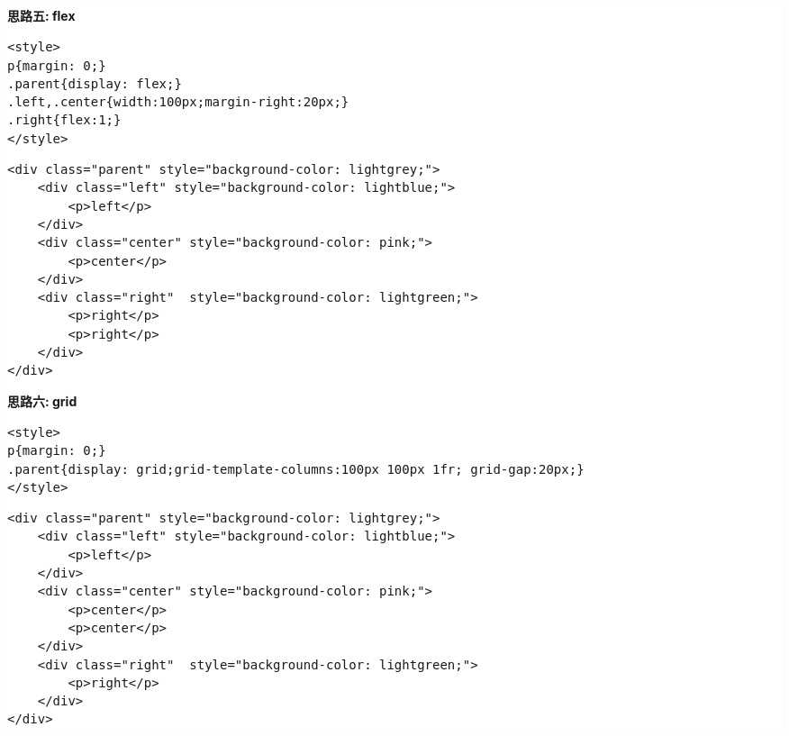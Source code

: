 <iframe style="width: 100%; height: 60px;" src="https://demo.xiaohuochai.site/css/buju3/b16.html" frameborder="0" width="320" height="240"></iframe>

**思路五: flex**

<div>
<pre>&lt;style&gt;
p{margin: 0;}
.parent{display: flex;}
.left,.center{width:100px;margin-right:20px;}
.right{flex:1;}
&lt;/style&gt;</pre>
</div>
<div>
<pre>&lt;div class="parent" style="background-color: lightgrey;"&gt;
    &lt;div class="left" style="background-color: lightblue;"&gt;
        &lt;p&gt;left&lt;/p&gt;
    &lt;/div&gt;        
    &lt;div class="center" style="background-color: pink;"&gt;
        &lt;p&gt;center&lt;/p&gt;
    &lt;/div&gt;        
    &lt;div class="right"  style="background-color: lightgreen;"&gt;
        &lt;p&gt;right&lt;/p&gt;
        &lt;p&gt;right&lt;/p&gt;
    &lt;/div&gt;            
&lt;/div&gt;</pre>
</div>

<iframe style="width: 100%; height: 60px;" src="https://demo.xiaohuochai.site/css/buju3/b17.html" frameborder="0" width="320" height="240"></iframe>

**思路六: grid**

<div>
<pre>&lt;style&gt;
p{margin: 0;}
.parent{display: grid;grid-template-columns:100px 100px 1fr; grid-gap:20px;}
&lt;/style&gt;</pre>
</div>
<div>
<pre>&lt;div class="parent" style="background-color: lightgrey;"&gt;
    &lt;div class="left" style="background-color: lightblue;"&gt;
        &lt;p&gt;left&lt;/p&gt;
    &lt;/div&gt;    
    &lt;div class="center" style="background-color: pink;"&gt;
        &lt;p&gt;center&lt;/p&gt;
        &lt;p&gt;center&lt;/p&gt;
    &lt;/div&gt;                
    &lt;div class="right"  style="background-color: lightgreen;"&gt;
        &lt;p&gt;right&lt;/p&gt;
    &lt;/div&gt;            
&lt;/div&gt;</pre>
</div>
